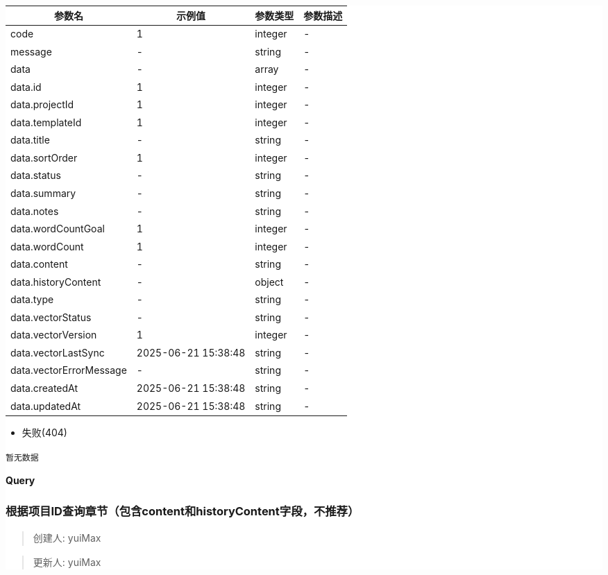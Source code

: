 | 参数名 | 示例值 | 参数类型 | 参数描述 |
| --- | --- | ---- | ---- |
| code | 1 | integer | - |
| message | - | string | - |
| data | - | array | - |
| data.id | 1 | integer | - |
| data.projectId | 1 | integer | - |
| data.templateId | 1 | integer | - |
| data.title | - | string | - |
| data.sortOrder | 1 | integer | - |
| data.status | - | string | - |
| data.summary | - | string | - |
| data.notes | - | string | - |
| data.wordCountGoal | 1 | integer | - |
| data.wordCount | 1 | integer | - |
| data.content | - | string | - |
| data.historyContent | - | object | - |
| data.type | - | string | - |
| data.vectorStatus | - | string | - |
| data.vectorVersion | 1 | integer | - |
| data.vectorLastSync | 2025-06-21 15:38:48 | string | - |
| data.vectorErrorMessage | - | string | - |
| data.createdAt | 2025-06-21 15:38:48 | string | - |
| data.updatedAt | 2025-06-21 15:38:48 | string | - |

* 失败(404)

```javascript
暂无数据
```

**Query**

### 根据项目ID查询章节（包含content和historyContent字段，不推荐）

> 创建人: yuiMax

> 更新人: yuiMax
